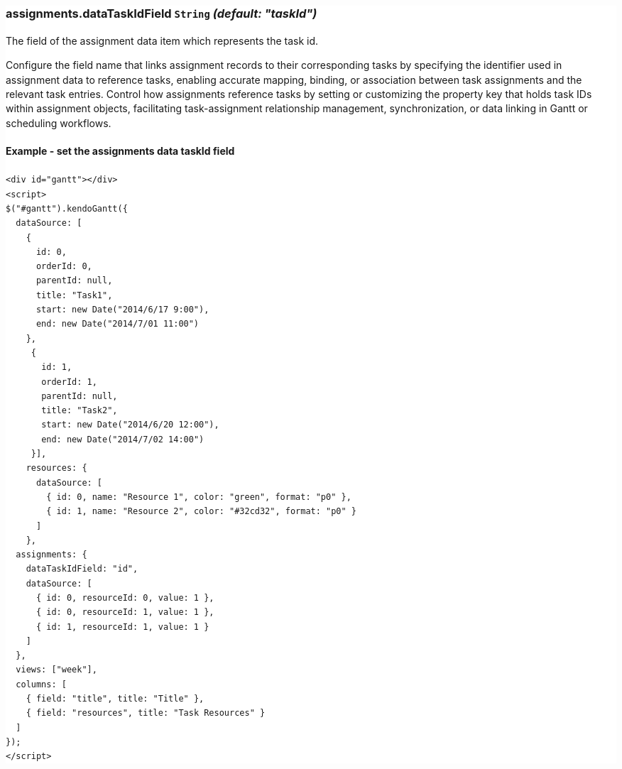### assignments.dataTaskIdField `String` *(default: "taskId")*

The field of the assignment data item which represents the task id.


<div class="meta-api-description">
Configure the field name that links assignment records to their corresponding tasks by specifying the identifier used in assignment data to reference tasks, enabling accurate mapping, binding, or association between task assignments and the relevant task entries. Control how assignments reference tasks by setting or customizing the property key that holds task IDs within assignment objects, facilitating task-assignment relationship management, synchronization, or data linking in Gantt or scheduling workflows.
</div>

#### Example - set the assignments data taskId field

    <div id="gantt"></div>
    <script>
    $("#gantt").kendoGantt({
      dataSource: [
        {
          id: 0,
          orderId: 0,
          parentId: null,
          title: "Task1",
          start: new Date("2014/6/17 9:00"),
          end: new Date("2014/7/01 11:00")
        },
         {
           id: 1,
           orderId: 1,
           parentId: null,
           title: "Task2",
           start: new Date("2014/6/20 12:00"),
           end: new Date("2014/7/02 14:00")
         }],
        resources: {
          dataSource: [
            { id: 0, name: "Resource 1", color: "green", format: "p0" },
            { id: 1, name: "Resource 2", color: "#32cd32", format: "p0" }
          ]
        },
      assignments: {
        dataTaskIdField: "id",
        dataSource: [
          { id: 0, resourceId: 0, value: 1 },
          { id: 0, resourceId: 1, value: 1 },
          { id: 1, resourceId: 1, value: 1 }
        ]
      },
      views: ["week"],
      columns: [
        { field: "title", title: "Title" },
        { field: "resources", title: "Task Resources" }
      ]
    });
    </script>
